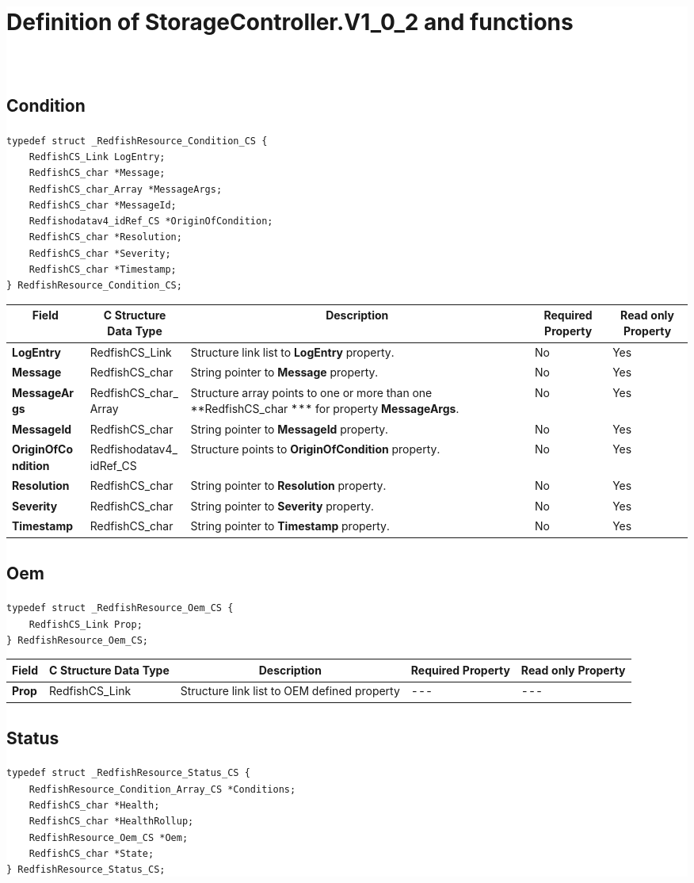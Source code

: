 # Definition of StorageController.V1_0_2 and functions<br><br>

## Condition
    typedef struct _RedfishResource_Condition_CS {
        RedfishCS_Link LogEntry;
        RedfishCS_char *Message;
        RedfishCS_char_Array *MessageArgs;
        RedfishCS_char *MessageId;
        Redfishodatav4_idRef_CS *OriginOfCondition;
        RedfishCS_char *Resolution;
        RedfishCS_char *Severity;
        RedfishCS_char *Timestamp;
    } RedfishResource_Condition_CS;

|Field |C Structure Data Type|Description |Required Property|Read only Property
| ---  | --- | --- | --- | ---
|**LogEntry**|RedfishCS_Link| Structure link list to **LogEntry** property.| No| Yes
|**Message**|RedfishCS_char| String pointer to **Message** property.| No| Yes
|**MessageArgs**|RedfishCS_char_Array| Structure array points to one or more than one **RedfishCS_char *** for property **MessageArgs**.| No| Yes
|**MessageId**|RedfishCS_char| String pointer to **MessageId** property.| No| Yes
|**OriginOfCondition**|Redfishodatav4_idRef_CS| Structure points to **OriginOfCondition** property.| No| Yes
|**Resolution**|RedfishCS_char| String pointer to **Resolution** property.| No| Yes
|**Severity**|RedfishCS_char| String pointer to **Severity** property.| No| Yes
|**Timestamp**|RedfishCS_char| String pointer to **Timestamp** property.| No| Yes


## Oem
    typedef struct _RedfishResource_Oem_CS {
        RedfishCS_Link Prop;
    } RedfishResource_Oem_CS;

|Field |C Structure Data Type|Description |Required Property|Read only Property
| ---  | --- | --- | --- | ---
|**Prop**|RedfishCS_Link| Structure link list to OEM defined property| ---| ---


## Status
    typedef struct _RedfishResource_Status_CS {
        RedfishResource_Condition_Array_CS *Conditions;
        RedfishCS_char *Health;
        RedfishCS_char *HealthRollup;
        RedfishResource_Oem_CS *Oem;
        RedfishCS_char *State;
    } RedfishResource_Status_CS;
